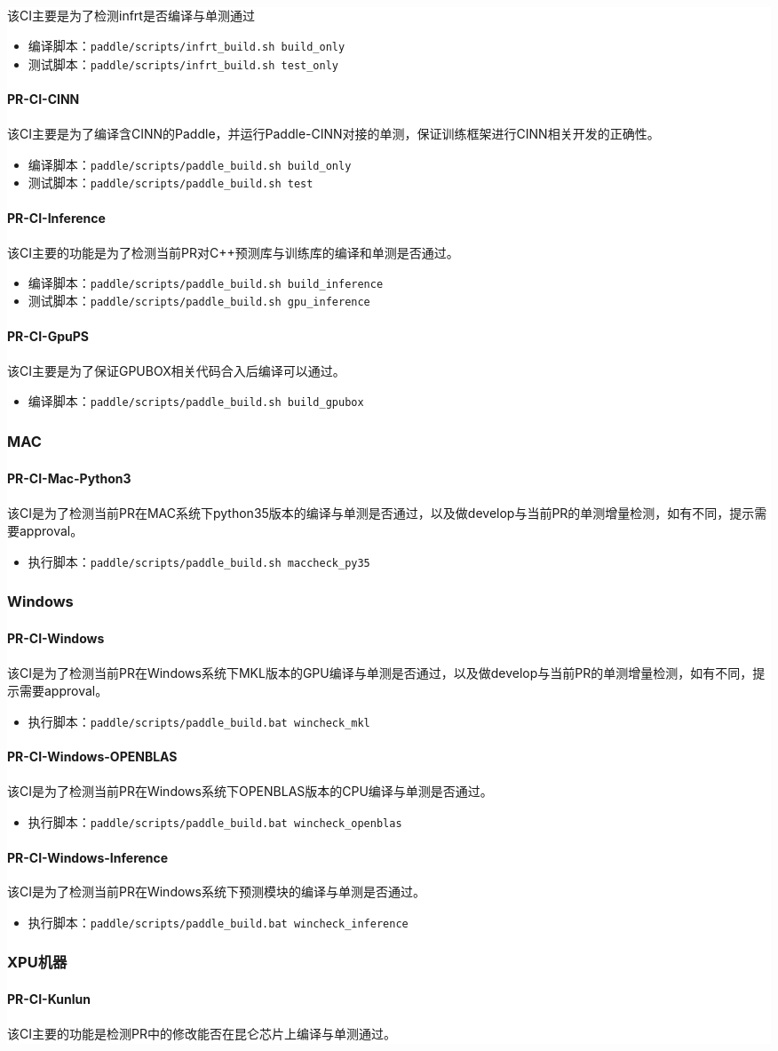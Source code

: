 该CI主要是为了检测infrt是否编译与单测通过

- 编译脚本：`paddle/scripts/infrt_build.sh build_only`
- 测试脚本：`paddle/scripts/infrt_build.sh test_only`

#### PR-CI-CINN

该CI主要是为了编译含CINN的Paddle，并运行Paddle-CINN对接的单测，保证训练框架进行CINN相关开发的正确性。

- 编译脚本：`paddle/scripts/paddle_build.sh build_only`
- 测试脚本：`paddle/scripts/paddle_build.sh test`

#### PR-CI-Inference

该CI主要的功能是为了检测当前PR对C++预测库与训练库的编译和单测是否通过。

- 编译脚本：`paddle/scripts/paddle_build.sh build_inference`
- 测试脚本：`paddle/scripts/paddle_build.sh gpu_inference`

#### PR-CI-GpuPS

该CI主要是为了保证GPUBOX相关代码合入后编译可以通过。

- 编译脚本：`paddle/scripts/paddle_build.sh build_gpubox`

### MAC

#### PR-CI-Mac-Python3

该CI是为了检测当前PR在MAC系统下python35版本的编译与单测是否通过，以及做develop与当前PR的单测增量检测，如有不同，提示需要approval。

- 执行脚本：`paddle/scripts/paddle_build.sh maccheck_py35`

### Windows

#### PR-CI-Windows

该CI是为了检测当前PR在Windows系统下MKL版本的GPU编译与单测是否通过，以及做develop与当前PR的单测增量检测，如有不同，提示需要approval。

- 执行脚本：`paddle/scripts/paddle_build.bat wincheck_mkl`

#### PR-CI-Windows-OPENBLAS

该CI是为了检测当前PR在Windows系统下OPENBLAS版本的CPU编译与单测是否通过。

- 执行脚本：`paddle/scripts/paddle_build.bat wincheck_openblas`

#### PR-CI-Windows-Inference

该CI是为了检测当前PR在Windows系统下预测模块的编译与单测是否通过。

- 执行脚本：`paddle/scripts/paddle_build.bat wincheck_inference`

### XPU机器

#### PR-CI-Kunlun

该CI主要的功能是检测PR中的修改能否在昆仑芯片上编译与单测通过。
